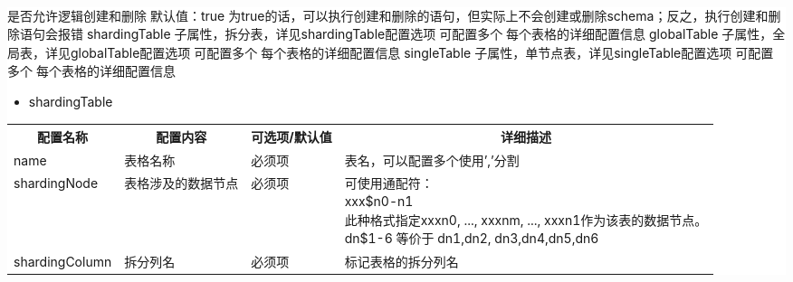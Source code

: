 <td >是否允许逻辑创建和删除</td>
<td >默认值：true</td>
<td >为true的话，可以执行创建和删除的语句，但实际上不会创建或删除schema；反之，执行创建和删除语句会报错</td>
</tr>
<tr>
<td >shardingTable</td>
<td >子属性，拆分表，详见shardingTable配置选项</td>
<td >可配置多个</td>
<td >每个表格的详细配置信息</td>
</tr>
<tr>
<td >globalTable</td>
<td >子属性，全局表，详见globalTable配置选项</td>
<td >可配置多个</td>
<td >每个表格的详细配置信息</td>
</tr>
<tr>
<td >singleTable</td>
<td >子属性，单节点表，详见singleTable配置选项</td>
<td >可配置多个</td>
<td >每个表格的详细配置信息</td>
</tr>
</table>
  

+ shardingTable  

<table>
<tr>
<th >配置名称</th>
<th >配置内容</th>
<th >可选项/默认值</th>
<th >详细描述</th>
</tr>
<tr>
<td >name</td>
<td >表格名称</td>
<td >必须项</td>
<td >表名，可以配置多个使用’,’分割</td>
</tr>
<tr>
<td >shardingNode</td>
<td >表格涉及的数据节点</td>
<td >必须项</td>
<td >可使用通配符：<br>xxx$n0-n1<br>此种格式指定xxxn0, ..., xxxnm, ..., xxxn1作为该表的数据节点。<br>dn$1-6 等价于 dn1,dn2, dn3,dn4,dn5,dn6</td>
</tr>
<tr>
<td >shardingColumn</td>
<td >拆分列名</td>
<td >必须项</td>
<td >标记表格的拆分列名</td>
</tr>
